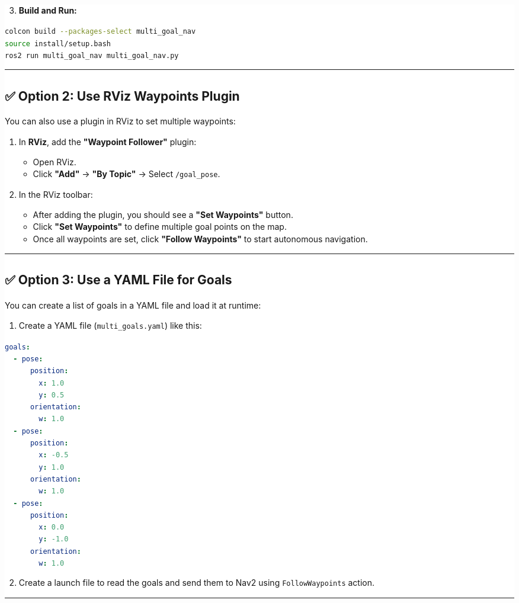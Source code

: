 
3. **Build and Run:**

```bash
colcon build --packages-select multi_goal_nav
source install/setup.bash
ros2 run multi_goal_nav multi_goal_nav.py
```

---

## ✅ **Option 2: Use RViz Waypoints Plugin**  
You can also use a plugin in RViz to set multiple waypoints:

1. In **RViz**, add the **"Waypoint Follower"** plugin:
   - Open RViz.
   - Click **"Add"** → **"By Topic"** → Select `/goal_pose`.

2. In the RViz toolbar:
   - After adding the plugin, you should see a **"Set Waypoints"** button.
   - Click **"Set Waypoints"** to define multiple goal points on the map.
   - Once all waypoints are set, click **"Follow Waypoints"** to start autonomous navigation.

---

## ✅ **Option 3: Use a YAML File for Goals**  
You can create a list of goals in a YAML file and load it at runtime:

1. Create a YAML file (`multi_goals.yaml`) like this:

```yaml
goals:
  - pose:
      position:
        x: 1.0
        y: 0.5
      orientation:
        w: 1.0
  - pose:
      position:
        x: -0.5
        y: 1.0
      orientation:
        w: 1.0
  - pose:
      position:
        x: 0.0
        y: -1.0
      orientation:
        w: 1.0
```

2. Create a launch file to read the goals and send them to Nav2 using `FollowWaypoints` action.

---
